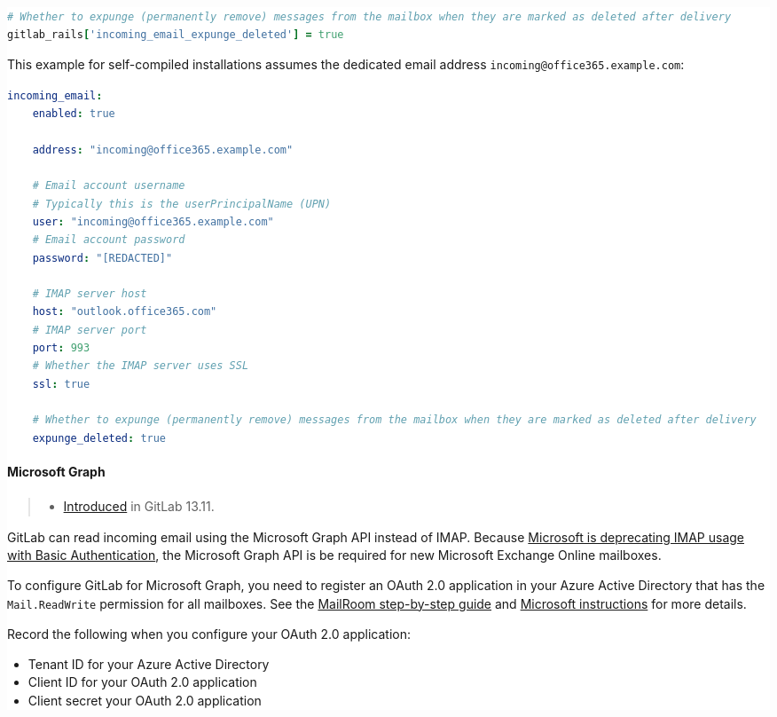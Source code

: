 ```ruby
# Whether to expunge (permanently remove) messages from the mailbox when they are marked as deleted after delivery
gitlab_rails['incoming_email_expunge_deleted'] = true
```

This example for self-compiled installations assumes the dedicated email address `incoming@office365.example.com`:

```yaml
incoming_email:
    enabled: true

    address: "incoming@office365.example.com"

    # Email account username
    # Typically this is the userPrincipalName (UPN)
    user: "incoming@office365.example.com"
    # Email account password
    password: "[REDACTED]"

    # IMAP server host
    host: "outlook.office365.com"
    # IMAP server port
    port: 993
    # Whether the IMAP server uses SSL
    ssl: true

    # Whether to expunge (permanently remove) messages from the mailbox when they are marked as deleted after delivery
    expunge_deleted: true
```

#### Microsoft Graph

> - [Introduced](https://gitlab.com/gitlab-org/gitlab/-/issues/214900) in GitLab 13.11.

GitLab can read incoming email using the Microsoft Graph API instead of
IMAP. Because [Microsoft is deprecating IMAP usage with Basic Authentication](https://techcommunity.microsoft.com/t5/exchange-team-blog/announcing-oauth-2-0-support-for-imap-and-smtp-auth-protocols-in/ba-p/1330432), the Microsoft Graph API is be required for new Microsoft Exchange Online mailboxes.

To configure GitLab for Microsoft Graph, you need to register an
OAuth 2.0 application in your Azure Active Directory that has the
`Mail.ReadWrite` permission for all mailboxes. See the [MailRoom step-by-step guide](https://github.com/tpitale/mail_room/#microsoft-graph-configuration)
and [Microsoft instructions](https://learn.microsoft.com/en-us/azure/active-directory/develop/quickstart-register-app)
for more details.

Record the following when you configure your OAuth 2.0 application:

- Tenant ID for your Azure Active Directory
- Client ID for your OAuth 2.0 application
- Client secret your OAuth 2.0 application
